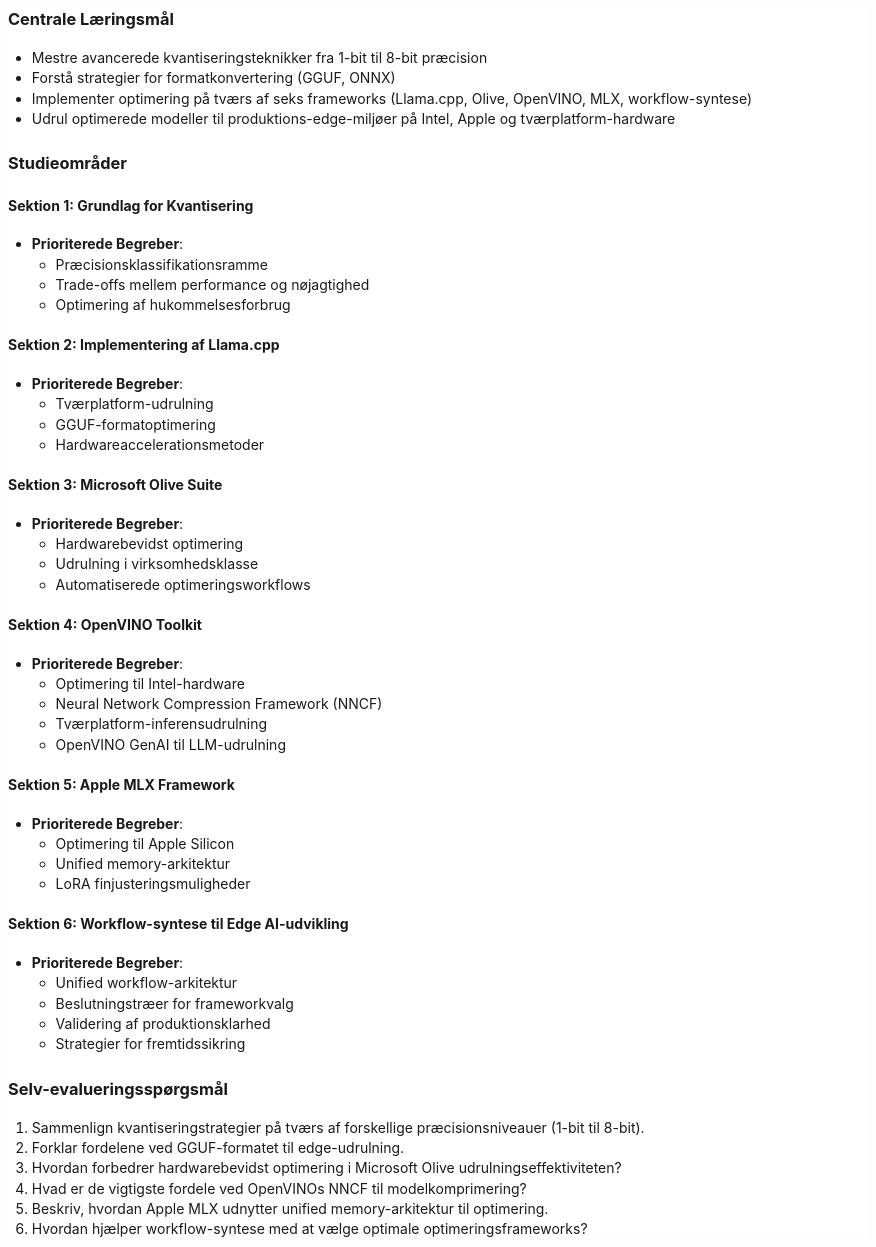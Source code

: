 ### Centrale Læringsmål

- Mestre avancerede kvantiseringsteknikker fra 1-bit til 8-bit præcision
- Forstå strategier for formatkonvertering (GGUF, ONNX)
- Implementer optimering på tværs af seks frameworks (Llama.cpp, Olive, OpenVINO, MLX, workflow-syntese)
- Udrul optimerede modeller til produktions-edge-miljøer på Intel, Apple og tværplatform-hardware

### Studieområder

#### Sektion 1: Grundlag for Kvantisering
- **Prioriterede Begreber**: 
  - Præcisionsklassifikationsramme
  - Trade-offs mellem performance og nøjagtighed
  - Optimering af hukommelsesforbrug

#### Sektion 2: Implementering af Llama.cpp
- **Prioriterede Begreber**: 
  - Tværplatform-udrulning
  - GGUF-formatoptimering
  - Hardwareaccelerationsmetoder

#### Sektion 3: Microsoft Olive Suite
- **Prioriterede Begreber**: 
  - Hardwarebevidst optimering
  - Udrulning i virksomhedsklasse
  - Automatiserede optimeringsworkflows

#### Sektion 4: OpenVINO Toolkit
- **Prioriterede Begreber**: 
  - Optimering til Intel-hardware
  - Neural Network Compression Framework (NNCF)
  - Tværplatform-inferensudrulning
  - OpenVINO GenAI til LLM-udrulning

#### Sektion 5: Apple MLX Framework
- **Prioriterede Begreber**: 
  - Optimering til Apple Silicon
  - Unified memory-arkitektur
  - LoRA finjusteringsmuligheder

#### Sektion 6: Workflow-syntese til Edge AI-udvikling
- **Prioriterede Begreber**: 
  - Unified workflow-arkitektur
  - Beslutningstræer for frameworkvalg
  - Validering af produktionsklarhed
  - Strategier for fremtidssikring

### Selv-evalueringsspørgsmål

1. Sammenlign kvantiseringstrategier på tværs af forskellige præcisionsniveauer (1-bit til 8-bit).
2. Forklar fordelene ved GGUF-formatet til edge-udrulning.
3. Hvordan forbedrer hardwarebevidst optimering i Microsoft Olive udrulningseffektiviteten?
4. Hvad er de vigtigste fordele ved OpenVINOs NNCF til modelkomprimering?
5. Beskriv, hvordan Apple MLX udnytter unified memory-arkitektur til optimering.
6. Hvordan hjælper workflow-syntese med at vælge optimale optimeringsframeworks?
